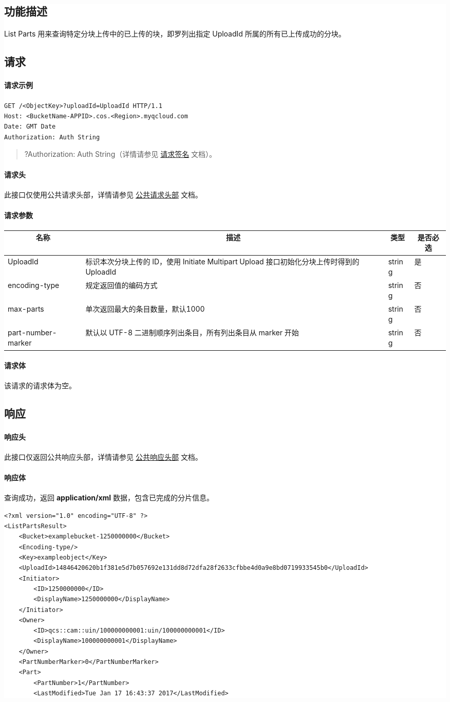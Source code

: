 ## 功能描述

List Parts 用来查询特定分块上传中的已上传的块，即罗列出指定 UploadId 所属的所有已上传成功的分块。

## 请求

#### 请求示例

```shell
GET /<ObjectKey>?uploadId=UploadId HTTP/1.1
Host: <BucketName-APPID>.cos.<Region>.myqcloud.com
Date: GMT Date
Authorization: Auth String
```

>?Authorization: Auth String（详情请参见 [请求签名](https://cloud.tencent.com/document/product/436/7778) 文档）。

#### 请求头

此接口仅使用公共请求头部，详情请参见 [公共请求头部](https://cloud.tencent.com/document/product/436/7728) 文档。

#### 请求参数

| 名称               | 描述                                                         | 类型   | 是否必选 |
| ------------------ | ------------------------------------------------------------ | ------ | -------- |
| UploadId           | 标识本次分块上传的 ID，使用 Initiate Multipart Upload 接口初始化分块上传时得到的 UploadId | string | 是       |
| encoding-type      | 规定返回值的编码方式                                         | string | 否       |
| max-parts          | 单次返回最大的条目数量，默认1000                             | string | 否       |
| part-number-marker | 默认以  UTF-8 二进制顺序列出条目，所有列出条目从 marker 开始 | string | 否       |

#### 请求体

该请求的请求体为空。

## 响应

#### 响应头

此接口仅返回公共响应头部，详情请参见 [公共响应头部](https://cloud.tencent.com/document/product/436/7729) 文档。

#### 响应体

查询成功，返回 **application/xml** 数据，包含已完成的分片信息。

```shell
<?xml version="1.0" encoding="UTF-8" ?>
<ListPartsResult>
    <Bucket>examplebucket-1250000000</Bucket>
    <Encoding-type/>
    <Key>exampleobject</Key>
    <UploadId>14846420620b1f381e5d7b057692e131dd8d72dfa28f2633cfbbe4d0a9e8bd0719933545b0</UploadId>
    <Initiator>
        <ID>1250000000</ID>
        <DisplayName>1250000000</DisplayName>
    </Initiator>
    <Owner>
        <ID>qcs::cam::uin/100000000001:uin/100000000001</ID>
        <DisplayName>100000000001</DisplayName>
    </Owner>
    <PartNumberMarker>0</PartNumberMarker>
    <Part>
        <PartNumber>1</PartNumber>
        <LastModified>Tue Jan 17 16:43:37 2017</LastModified>
```
